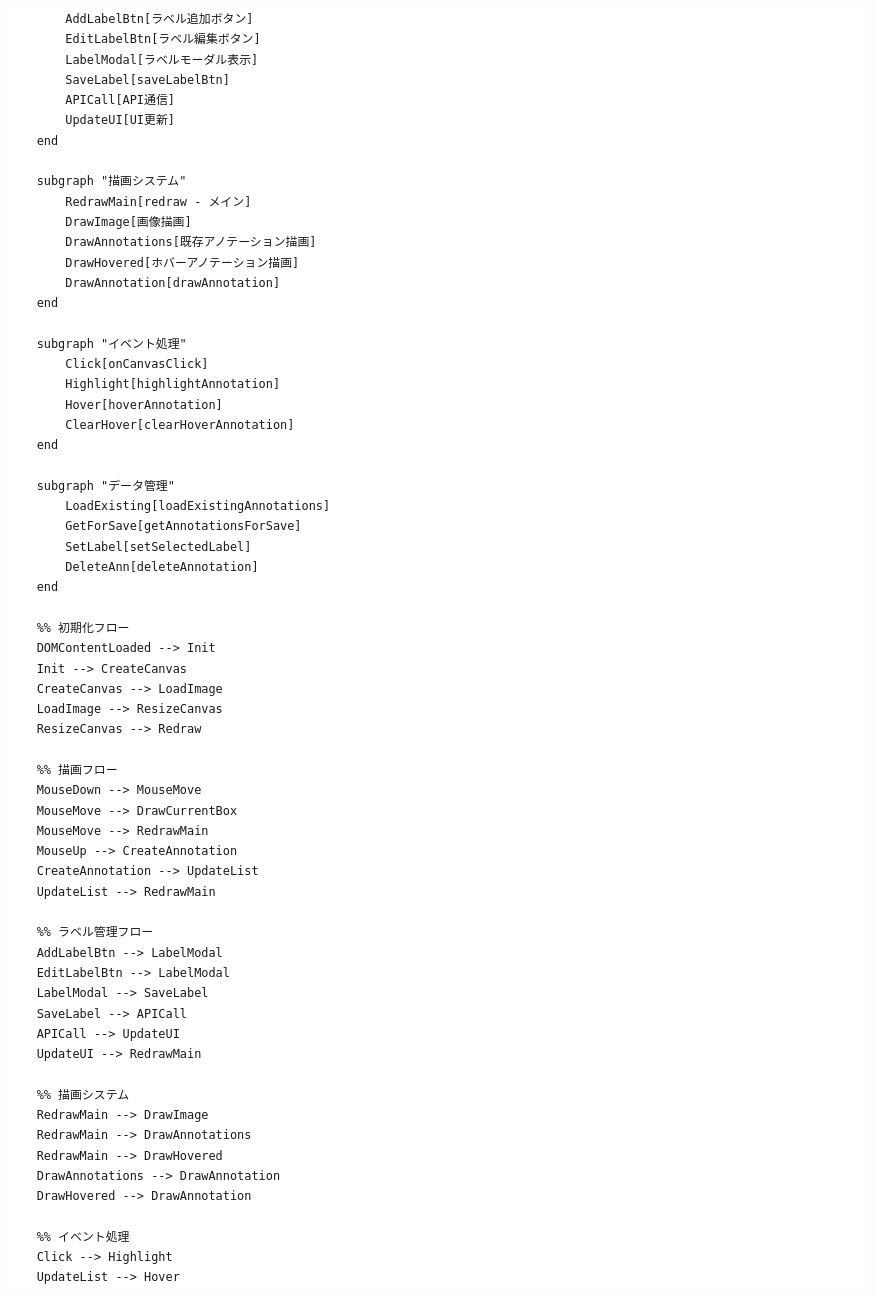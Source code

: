 ```mermaid
        AddLabelBtn[ラベル追加ボタン]
        EditLabelBtn[ラベル編集ボタン]
        LabelModal[ラベルモーダル表示]
        SaveLabel[saveLabelBtn]
        APICall[API通信]
        UpdateUI[UI更新]
    end
    
    subgraph "描画システム"
        RedrawMain[redraw - メイン]
        DrawImage[画像描画]
        DrawAnnotations[既存アノテーション描画]
        DrawHovered[ホバーアノテーション描画]
        DrawAnnotation[drawAnnotation]
    end
    
    subgraph "イベント処理"
        Click[onCanvasClick]
        Highlight[highlightAnnotation]
        Hover[hoverAnnotation]
        ClearHover[clearHoverAnnotation]
    end
    
    subgraph "データ管理"
        LoadExisting[loadExistingAnnotations]
        GetForSave[getAnnotationsForSave]
        SetLabel[setSelectedLabel]
        DeleteAnn[deleteAnnotation]
    end
    
    %% 初期化フロー
    DOMContentLoaded --> Init
    Init --> CreateCanvas
    CreateCanvas --> LoadImage
    LoadImage --> ResizeCanvas
    ResizeCanvas --> Redraw
    
    %% 描画フロー
    MouseDown --> MouseMove
    MouseMove --> DrawCurrentBox
    MouseMove --> RedrawMain
    MouseUp --> CreateAnnotation
    CreateAnnotation --> UpdateList
    UpdateList --> RedrawMain
    
    %% ラベル管理フロー
    AddLabelBtn --> LabelModal
    EditLabelBtn --> LabelModal
    LabelModal --> SaveLabel
    SaveLabel --> APICall
    APICall --> UpdateUI
    UpdateUI --> RedrawMain
    
    %% 描画システム
    RedrawMain --> DrawImage
    RedrawMain --> DrawAnnotations
    RedrawMain --> DrawHovered
    DrawAnnotations --> DrawAnnotation
    DrawHovered --> DrawAnnotation
    
    %% イベント処理
    Click --> Highlight
    UpdateList --> Hover
```